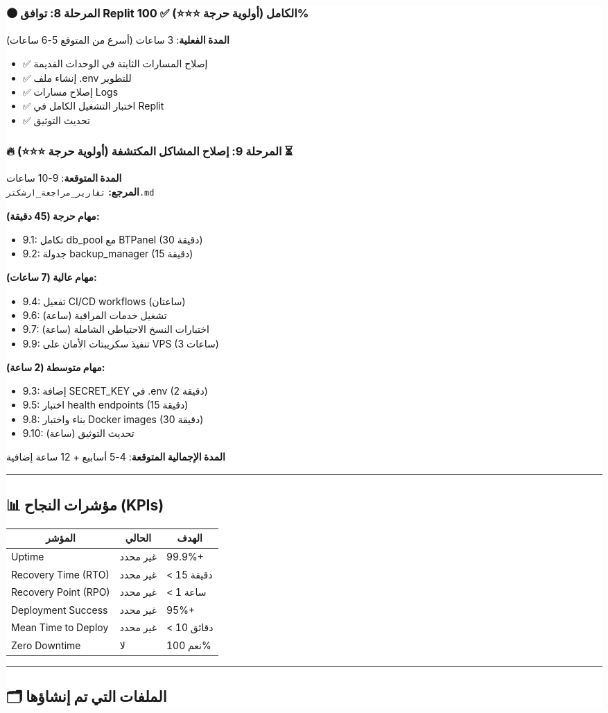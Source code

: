 ### 🟤 المرحلة 8: توافق Replit الكامل (أولوية حرجة ⭐⭐⭐) ✅ 100%
**المدة الفعلية**: 3 ساعات (أسرع من المتوقع 5-6 ساعات)
- ✅ إصلاح المسارات الثابتة في الوحدات القديمة
- ✅ إنشاء ملف .env للتطوير
- ✅ إصلاح مسارات Logs
- ✅ اختبار التشغيل الكامل في Replit
- ✅ تحديث التوثيق

### 🔥 المرحلة 9: إصلاح المشاكل المكتشفة (أولوية حرجة ⭐⭐⭐) ⏳
**المدة المتوقعة**: 9-10 ساعات  
**المرجع:** `تقارير_مراجعة_ارشكتر.md`

**مهام حرجة (45 دقيقة):**
- 9.1: تكامل db_pool مع BTPanel (30 دقيقة)
- 9.2: جدولة backup_manager (15 دقيقة)

**مهام عالية (7 ساعات):**
- 9.4: تفعيل CI/CD workflows (ساعتان)
- 9.6: تشغيل خدمات المراقبة (ساعة)
- 9.7: اختبارات النسخ الاحتياطي الشاملة (ساعة)
- 9.9: تنفيذ سكريبتات الأمان على VPS (3 ساعات)

**مهام متوسطة (2 ساعة):**
- 9.3: إضافة SECRET_KEY في .env (2 دقيقة)
- 9.5: اختبار health endpoints (15 دقيقة)
- 9.8: بناء واختبار Docker images (30 دقيقة)
- 9.10: تحديث التوثيق (ساعة)

**المدة الإجمالية المتوقعة**: 4-5 أسابيع + 12 ساعة إضافية

---

## 📊 مؤشرات النجاح (KPIs)

| المؤشر | الحالي | الهدف |
|--------|--------|-------|
| Uptime | غير محدد | 99.9%+ |
| Recovery Time (RTO) | غير محدد | < 15 دقيقة |
| Recovery Point (RPO) | غير محدد | < 1 ساعة |
| Deployment Success | غير محدد | 95%+ |
| Mean Time to Deploy | غير محدد | < 10 دقائق |
| Zero Downtime | لا | نعم 100% |

---

## 🗂️ الملفات التي تم إنشاؤها
